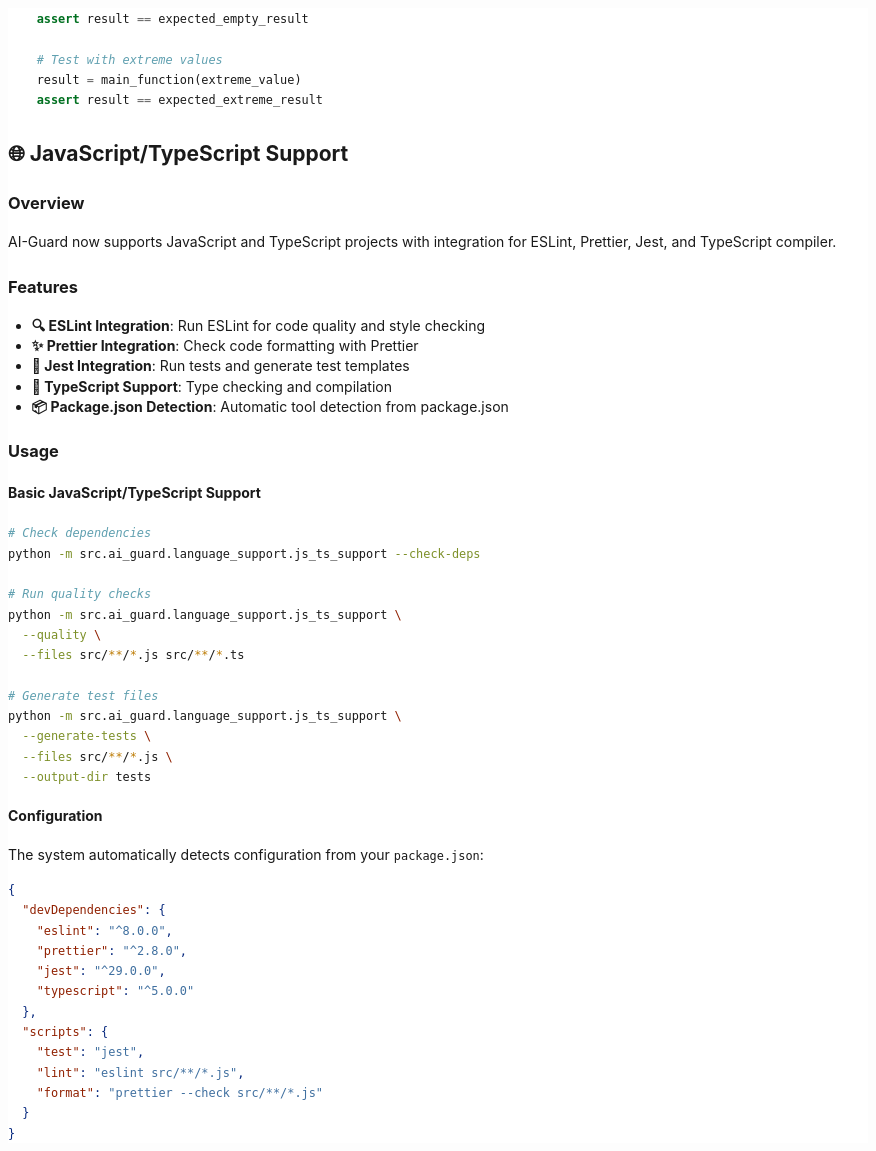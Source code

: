```python
    assert result == expected_empty_result
    
    # Test with extreme values
    result = main_function(extreme_value)
    assert result == expected_extreme_result
```

## 🌐 JavaScript/TypeScript Support

### Overview

AI-Guard now supports JavaScript and TypeScript projects with integration for ESLint, Prettier, Jest, and TypeScript compiler.

### Features

- **🔍 ESLint Integration**: Run ESLint for code quality and style checking
- **✨ Prettier Integration**: Check code formatting with Prettier
- **🧪 Jest Integration**: Run tests and generate test templates
- **📝 TypeScript Support**: Type checking and compilation
- **📦 Package.json Detection**: Automatic tool detection from package.json

### Usage

#### Basic JavaScript/TypeScript Support

```bash
# Check dependencies
python -m src.ai_guard.language_support.js_ts_support --check-deps

# Run quality checks
python -m src.ai_guard.language_support.js_ts_support \
  --quality \
  --files src/**/*.js src/**/*.ts

# Generate test files
python -m src.ai_guard.language_support.js_ts_support \
  --generate-tests \
  --files src/**/*.js \
  --output-dir tests
```

#### Configuration

The system automatically detects configuration from your `package.json`:

```json
{
  "devDependencies": {
    "eslint": "^8.0.0",
    "prettier": "^2.8.0",
    "jest": "^29.0.0",
    "typescript": "^5.0.0"
  },
  "scripts": {
    "test": "jest",
    "lint": "eslint src/**/*.js",
    "format": "prettier --check src/**/*.js"
  }
}
```
